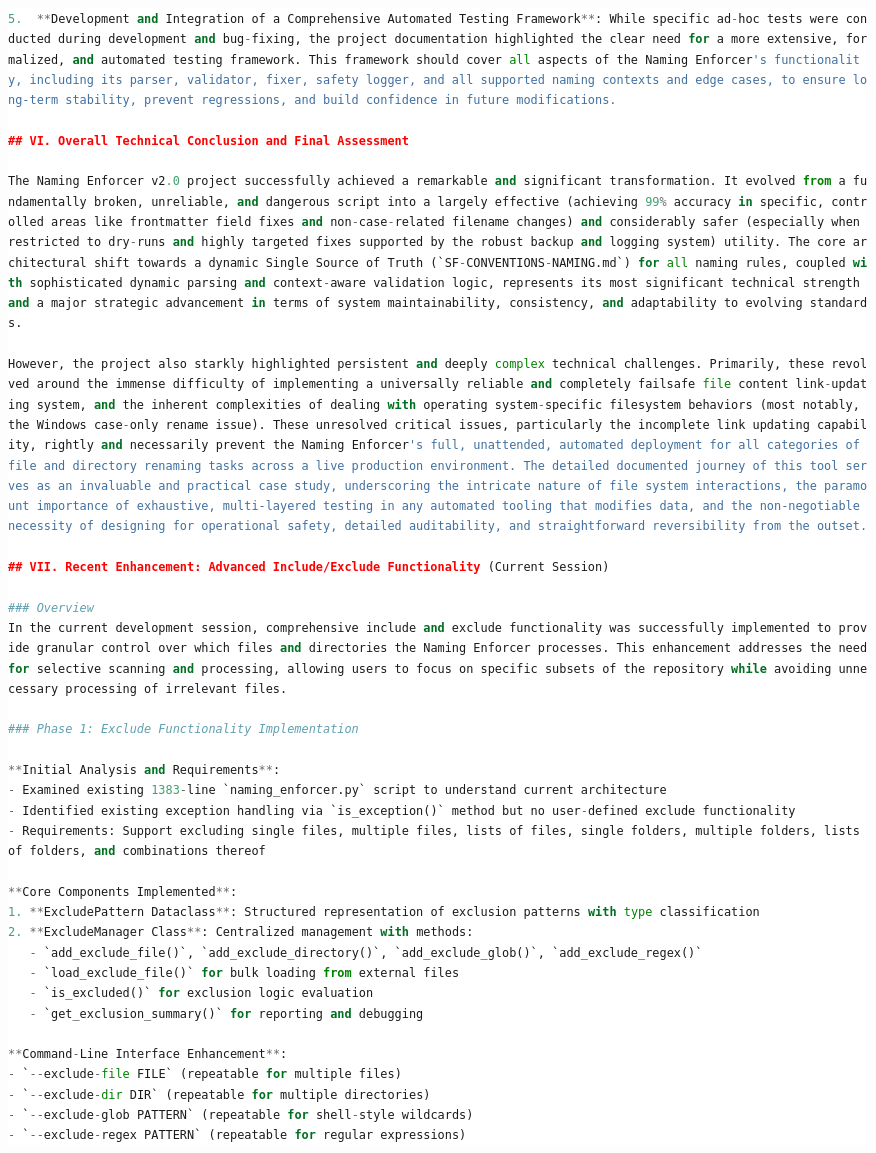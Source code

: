 ```python
5.  **Development and Integration of a Comprehensive Automated Testing Framework**: While specific ad-hoc tests were conducted during development and bug-fixing, the project documentation highlighted the clear need for a more extensive, formalized, and automated testing framework. This framework should cover all aspects of the Naming Enforcer's functionality, including its parser, validator, fixer, safety logger, and all supported naming contexts and edge cases, to ensure long-term stability, prevent regressions, and build confidence in future modifications.

## VI. Overall Technical Conclusion and Final Assessment

The Naming Enforcer v2.0 project successfully achieved a remarkable and significant transformation. It evolved from a fundamentally broken, unreliable, and dangerous script into a largely effective (achieving 99% accuracy in specific, controlled areas like frontmatter field fixes and non-case-related filename changes) and considerably safer (especially when restricted to dry-runs and highly targeted fixes supported by the robust backup and logging system) utility. The core architectural shift towards a dynamic Single Source of Truth (`SF-CONVENTIONS-NAMING.md`) for all naming rules, coupled with sophisticated dynamic parsing and context-aware validation logic, represents its most significant technical strength and a major strategic advancement in terms of system maintainability, consistency, and adaptability to evolving standards.

However, the project also starkly highlighted persistent and deeply complex technical challenges. Primarily, these revolved around the immense difficulty of implementing a universally reliable and completely failsafe file content link-updating system, and the inherent complexities of dealing with operating system-specific filesystem behaviors (most notably, the Windows case-only rename issue). These unresolved critical issues, particularly the incomplete link updating capability, rightly and necessarily prevent the Naming Enforcer's full, unattended, automated deployment for all categories of file and directory renaming tasks across a live production environment. The detailed documented journey of this tool serves as an invaluable and practical case study, underscoring the intricate nature of file system interactions, the paramount importance of exhaustive, multi-layered testing in any automated tooling that modifies data, and the non-negotiable necessity of designing for operational safety, detailed auditability, and straightforward reversibility from the outset. 

## VII. Recent Enhancement: Advanced Include/Exclude Functionality (Current Session)

### Overview
In the current development session, comprehensive include and exclude functionality was successfully implemented to provide granular control over which files and directories the Naming Enforcer processes. This enhancement addresses the need for selective scanning and processing, allowing users to focus on specific subsets of the repository while avoiding unnecessary processing of irrelevant files.

### Phase 1: Exclude Functionality Implementation

**Initial Analysis and Requirements**:
- Examined existing 1383-line `naming_enforcer.py` script to understand current architecture
- Identified existing exception handling via `is_exception()` method but no user-defined exclude functionality
- Requirements: Support excluding single files, multiple files, lists of files, single folders, multiple folders, lists of folders, and combinations thereof

**Core Components Implemented**:
1. **ExcludePattern Dataclass**: Structured representation of exclusion patterns with type classification
2. **ExcludeManager Class**: Centralized management with methods:
   - `add_exclude_file()`, `add_exclude_directory()`, `add_exclude_glob()`, `add_exclude_regex()`
   - `load_exclude_file()` for bulk loading from external files
   - `is_excluded()` for exclusion logic evaluation
   - `get_exclusion_summary()` for reporting and debugging

**Command-Line Interface Enhancement**:
- `--exclude-file FILE` (repeatable for multiple files)
- `--exclude-dir DIR` (repeatable for multiple directories)
- `--exclude-glob PATTERN` (repeatable for shell-style wildcards)
- `--exclude-regex PATTERN` (repeatable for regular expressions)
```